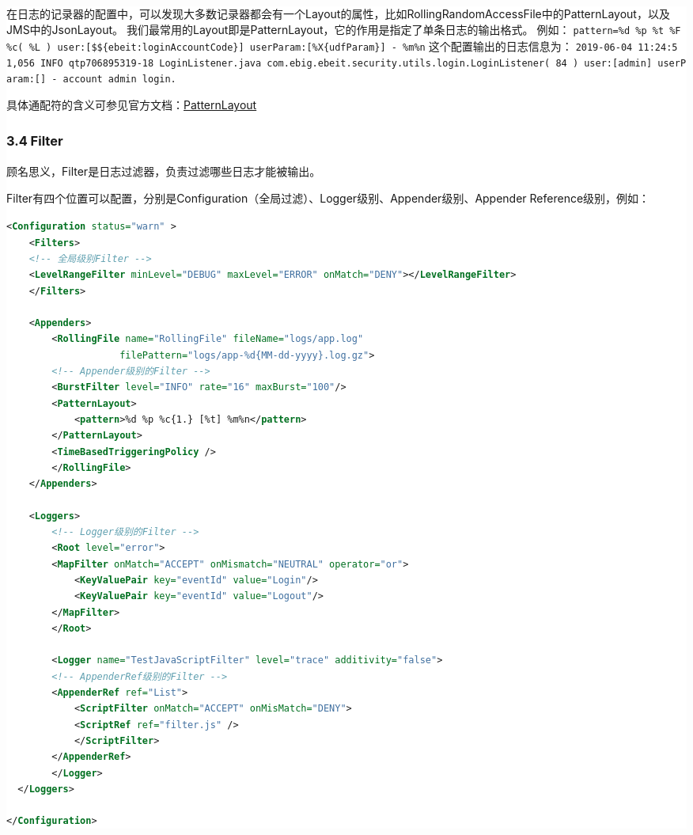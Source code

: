 在日志的记录器的配置中，可以发现大多数记录器都会有一个Layout的属性，比如RollingRandomAccessFile中的PatternLayout，以及JMS中的JsonLayout。
我们最常用的Layout即是PatternLayout，它的作用是指定了单条日志的输出格式。
例如：
`pattern=%d %p %t %F %c( %L ) user:[$${ebeit:loginAccountCode}] userParam:[%X{udfParam}] - %m%n`
这个配置输出的日志信息为：
`2019-06-04 11:24:51,056 INFO qtp706895319-18 LoginListener.java com.ebig.ebeit.security.utils.login.LoginListener( 84 ) user:[admin] userParam:[] - account admin login.`

具体通配符的含义可参见官方文档：[PatternLayout](http://logging.apache.org/log4j/2.x/manual/layouts.html#PatternLayout)

### 3.4 Filter

顾名思义，Filter是日志过滤器，负责过滤哪些日志才能被输出。

Filter有四个位置可以配置，分别是Configuration（全局过滤）、Logger级别、Appender级别、Appender Reference级别，例如：

```xml
<Configuration status="warn" >
    <Filters>
    <!-- 全局级别Filter -->
    <LevelRangeFilter minLevel="DEBUG" maxLevel="ERROR" onMatch="DENY"></LevelRangeFilter>
    </Filters>

    <Appenders>
        <RollingFile name="RollingFile" fileName="logs/app.log"
                    filePattern="logs/app-%d{MM-dd-yyyy}.log.gz">
        <!-- Appender级别的Filter -->
        <BurstFilter level="INFO" rate="16" maxBurst="100"/>
        <PatternLayout>
            <pattern>%d %p %c{1.} [%t] %m%n</pattern>
        </PatternLayout>
        <TimeBasedTriggeringPolicy />
        </RollingFile>
    </Appenders>    

    <Loggers>
        <!-- Logger级别的Filter -->
        <Root level="error">
        <MapFilter onMatch="ACCEPT" onMismatch="NEUTRAL" operator="or">
            <KeyValuePair key="eventId" value="Login"/>
            <KeyValuePair key="eventId" value="Logout"/>
        </MapFilter>
        </Root>

        <Logger name="TestJavaScriptFilter" level="trace" additivity="false">
        <!-- AppenderRef级别的Filter -->
        <AppenderRef ref="List">
            <ScriptFilter onMatch="ACCEPT" onMisMatch="DENY">
            <ScriptRef ref="filter.js" />
            </ScriptFilter>
        </AppenderRef>
        </Logger>
  </Loggers>

</Configuration>
```
